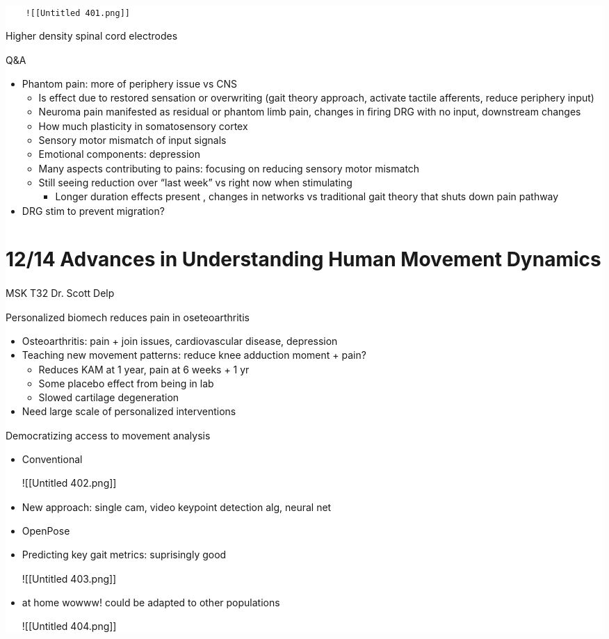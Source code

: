         ![[Untitled 401.png]]
        

  

Higher density spinal cord electrodes

  

Q&A

- Phantom pain: more of periphery issue vs CNS
    - Is effect due to restored sensation or overwriting (gait theory approach, activate tactile afferents, reduce periphery input)
    - Neuroma pain manifested as residual or phantom limb pain, changes in firing DRG with no input, downstream changes
    - How much plasticity in somatosensory cortex
    - Sensory motor mismatch of input signals
    - Emotional components: depression
    - Many aspects contributing to pains: focusing on reducing sensory motor mismatch
    - Still seeing reduction over “last week” vs right now when stimulating
        - Longer duration effects present , changes in networks vs traditional gait theory that shuts down pain pathway
- DRG stim to prevent migration?

  

# 12/14 Advances in Understanding Human Movement Dynamics

MSK T32 Dr. Scott Delp

  

Personalized biomech reduces pain in oseteoarthritis

- Osteoarthritis: pain + join issues, cardiovascular disease, depression
- Teaching new movement patterns: reduce knee adduction moment + pain?
    - Reduces KAM at 1 year, pain at 6 weeks + 1 yr
    - Some placebo effect from being in lab
    - Slowed cartilage degeneration
- Need large scale of personalized interventions

Democratizing access to movement analysis

- Conventional
    
    ![[Untitled 402.png]]
    
- New approach: single cam, video keypoint detection alg, neural net
- OpenPose
- Predicting key gait metrics: suprisingly good
    
    ![[Untitled 403.png]]
    
- at home wowww! could be adapted to other populations
    
    ![[Untitled 404.png]]
    